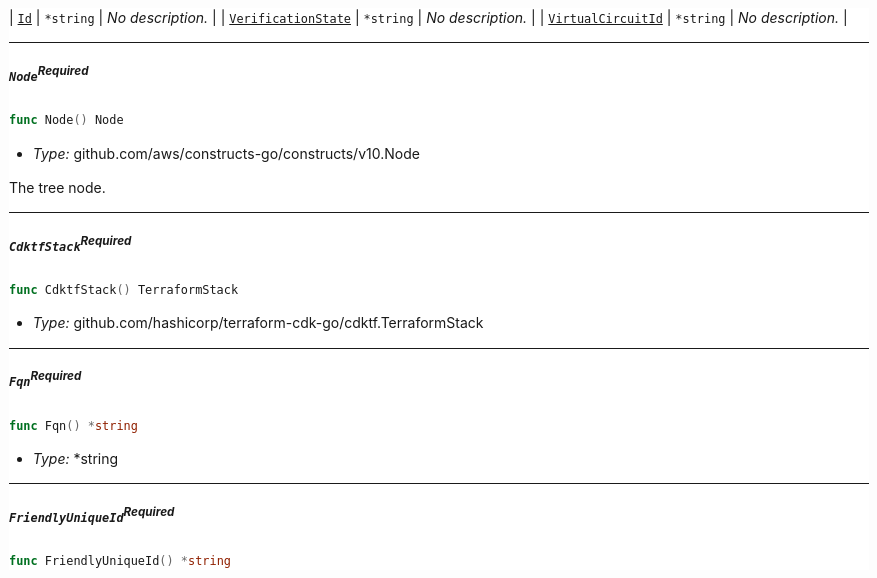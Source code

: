 | <code><a href="#rhizo-co-terraform-provider-oci.dataOciCoreVirtualCircuitPublicPrefixes.DataOciCoreVirtualCircuitPublicPrefixesA.property.id">Id</a></code> | <code>*string</code> | *No description.* |
| <code><a href="#rhizo-co-terraform-provider-oci.dataOciCoreVirtualCircuitPublicPrefixes.DataOciCoreVirtualCircuitPublicPrefixesA.property.verificationState">VerificationState</a></code> | <code>*string</code> | *No description.* |
| <code><a href="#rhizo-co-terraform-provider-oci.dataOciCoreVirtualCircuitPublicPrefixes.DataOciCoreVirtualCircuitPublicPrefixesA.property.virtualCircuitId">VirtualCircuitId</a></code> | <code>*string</code> | *No description.* |

---

##### `Node`<sup>Required</sup> <a name="Node" id="rhizo-co-terraform-provider-oci.dataOciCoreVirtualCircuitPublicPrefixes.DataOciCoreVirtualCircuitPublicPrefixesA.property.node"></a>

```go
func Node() Node
```

- *Type:* github.com/aws/constructs-go/constructs/v10.Node

The tree node.

---

##### `CdktfStack`<sup>Required</sup> <a name="CdktfStack" id="rhizo-co-terraform-provider-oci.dataOciCoreVirtualCircuitPublicPrefixes.DataOciCoreVirtualCircuitPublicPrefixesA.property.cdktfStack"></a>

```go
func CdktfStack() TerraformStack
```

- *Type:* github.com/hashicorp/terraform-cdk-go/cdktf.TerraformStack

---

##### `Fqn`<sup>Required</sup> <a name="Fqn" id="rhizo-co-terraform-provider-oci.dataOciCoreVirtualCircuitPublicPrefixes.DataOciCoreVirtualCircuitPublicPrefixesA.property.fqn"></a>

```go
func Fqn() *string
```

- *Type:* *string

---

##### `FriendlyUniqueId`<sup>Required</sup> <a name="FriendlyUniqueId" id="rhizo-co-terraform-provider-oci.dataOciCoreVirtualCircuitPublicPrefixes.DataOciCoreVirtualCircuitPublicPrefixesA.property.friendlyUniqueId"></a>

```go
func FriendlyUniqueId() *string
```
